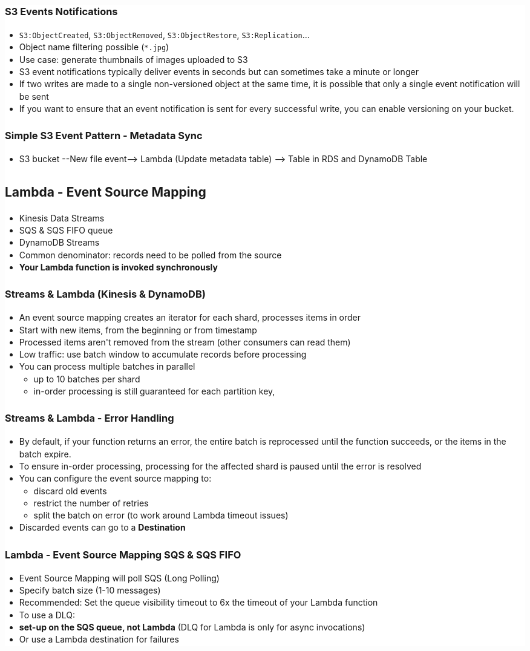### S3 Events Notifications

- `S3:ObjectCreated`, `S3:ObjectRemoved`, `S3:ObjectRestore`, `S3:Replication`...
- Object name filtering possible (`*.jpg`)
- Use case: generate thumbnails of images uploaded to S3
- S3 event notifications typically deliver events in seconds but can sometimes take a minute or longer
- If two writes are made to a single non-versioned object at the same time, it is possible that only a single event notification will be sent
- If you want to ensure that an event notification is sent for every successful write, you can enable versioning on your bucket.

### Simple S3 Event Pattern - Metadata Sync

- S3 bucket --New file event--> Lambda (Update metadata table) --> Table in RDS and DynamoDB Table

## Lambda - Event Source Mapping

- Kinesis Data Streams
- SQS & SQS FIFO queue
- DynamoDB Streams
- Common denominator: records need to be polled from the source
- **Your Lambda function is invoked synchronously**

### Streams & Lambda (Kinesis & DynamoDB)

- An event source mapping creates an iterator for each shard, processes items in order
- Start with new items, from the beginning or from timestamp
- Processed items aren't removed from the stream (other consumers can read them)
- Low traffic: use batch window to accumulate records before processing
- You can process multiple batches in parallel
  - up to 10 batches per shard
  - in-order processing is still guaranteed for each partition key,

### Streams & Lambda - Error Handling

- By default, if your function returns an error, the entire batch is reprocessed until the function succeeds, or the items in the batch expire.
- To ensure in-order processing, processing for the affected shard is paused until the error is resolved
- You can configure the event source mapping to:
  - discard old events
  - restrict the number of retries
  - split the batch on error (to work around Lambda timeout issues)
- Discarded events can go to a **Destination**

### Lambda - Event Source Mapping SQS & SQS FIFO

- Event Source Mapping will poll SQS (Long Polling)
- Specify batch size (1-10 messages)
- Recommended: Set the queue visibility timeout to 6x the timeout of your Lambda function
- To use a DLQ:
- **set-up on the SQS queue, not Lambda** (DLQ for Lambda is only for async invocations)
- Or use a Lambda destination for failures
